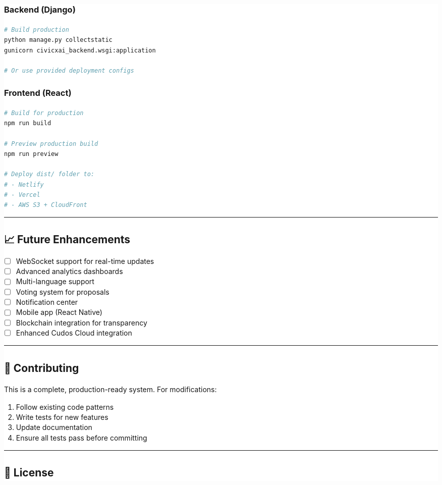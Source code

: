 ### Backend (Django)

```bash
# Build production
python manage.py collectstatic
gunicorn civicxai_backend.wsgi:application

# Or use provided deployment configs
```

### Frontend (React)

```bash
# Build for production
npm run build

# Preview production build
npm run preview

# Deploy dist/ folder to:
# - Netlify
# - Vercel
# - AWS S3 + CloudFront
```

---

## 📈 Future Enhancements

- [ ] WebSocket support for real-time updates
- [ ] Advanced analytics dashboards
- [ ] Multi-language support
- [ ] Voting system for proposals
- [ ] Notification center
- [ ] Mobile app (React Native)
- [ ] Blockchain integration for transparency
- [ ] Enhanced Cudos Cloud integration

---

## 🤝 Contributing

This is a complete, production-ready system. For modifications:

1. Follow existing code patterns
2. Write tests for new features
3. Update documentation
4. Ensure all tests pass before committing

---

## 📄 License
